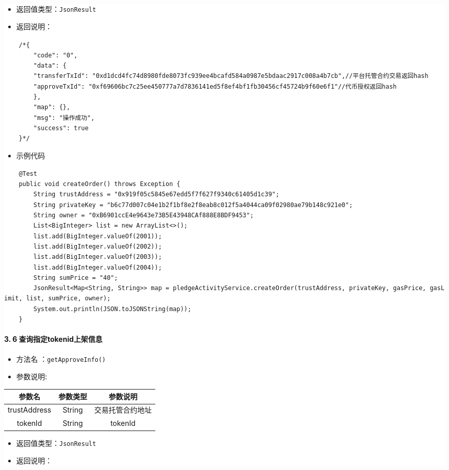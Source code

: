 -   返回值类型：`JsonResult`

-   返回说明：

```
    /*{
        "code": "0",
        "data": {
        "transferTxId": "0xd1dcd4fc74d8980fde8073fc939ee4bcafd584a0987e5bdaac2917c008a4b7cb",//平台托管合约交易返回hash
        "approveTxId": "0xf69606bc7c25ee450777a7d7836141ed5f8ef4bf1fb30456cf45724b9f60e6f1"//代币授权返回hash
        },
        "map": {},
        "msg": "操作成功",
        "success": true
    }*/
```
-   示例代码

```
    @Test
    public void createOrder() throws Exception {
        String trustAddress = "0x919f05c5845e67edd5f7f627f9340c61405d1c39";
        String privateKey = "b6c77d007c04e1b2f1bf8e2f8eab8c012f5a4044ca09f02980ae79b148c921e0";
        String owner = "0xB6901ccE4e9643e73B5E43948CAf888E8BDF9453";
        List<BigInteger> list = new ArrayList<>();
        list.add(BigInteger.valueOf(2001));
        list.add(BigInteger.valueOf(2002));
        list.add(BigInteger.valueOf(2003));
        list.add(BigInteger.valueOf(2004));
        String sumPrice = "40";
        JsonResult<Map<String, String>> map = pledgeActivityService.createOrder(trustAddress, privateKey, gasPrice, gasLimit, list, sumPrice, owner);
        System.out.println(JSON.toJSONString(map));
    }

```


#### 3. 6 查询指定tokenid上架信息

-   方法名 ：`getApproveInfo()`

-   参数说明:

| 参数名 | 参数类型 | 参数说明|
| :----:| :----:  | :----:  |
| trustAddress | String  | 交易托管合约地址|
| tokenId | String |tokenId|


-   返回值类型：`JsonResult`

-   返回说明：
